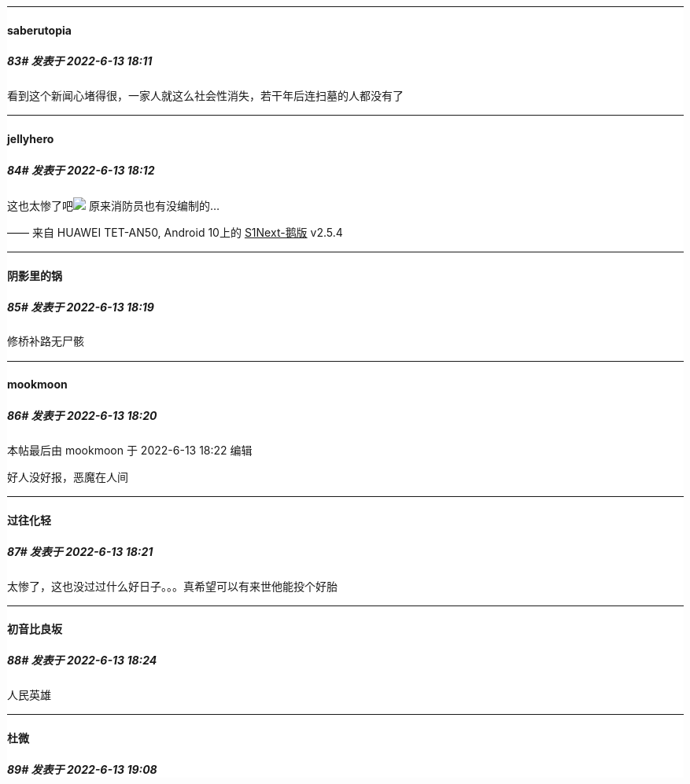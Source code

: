 *****

####  saberutopia  
##### 83#       发表于 2022-6-13 18:11

看到这个新闻心堵得很，一家人就这么社会性消失，若干年后连扫墓的人都没有了

*****

####  jellyhero  
##### 84#       发表于 2022-6-13 18:12

这也太惨了吧<img src="https://static.saraba1st.com/image/smiley/face2017/135.png" referrerpolicy="no-referrer">
原来消防员也有没编制的…

—— 来自 HUAWEI TET-AN50, Android 10上的 [S1Next-鹅版](https://github.com/ykrank/S1-Next/releases) v2.5.4



*****

####  阴影里的锅  
##### 85#       发表于 2022-6-13 18:19

修桥补路无尸骸

*****

####  mookmoon  
##### 86#       发表于 2022-6-13 18:20

 本帖最后由 mookmoon 于 2022-6-13 18:22 编辑 

好人没好报，恶魔在人间

*****

####  过往化轻  
##### 87#       发表于 2022-6-13 18:21

太惨了，这也没过过什么好日子。。。真希望可以有来世他能投个好胎



*****

####  初音比良坂  
##### 88#       发表于 2022-6-13 18:24

人民英雄



*****

####  杜微  
##### 89#       发表于 2022-6-13 19:08

